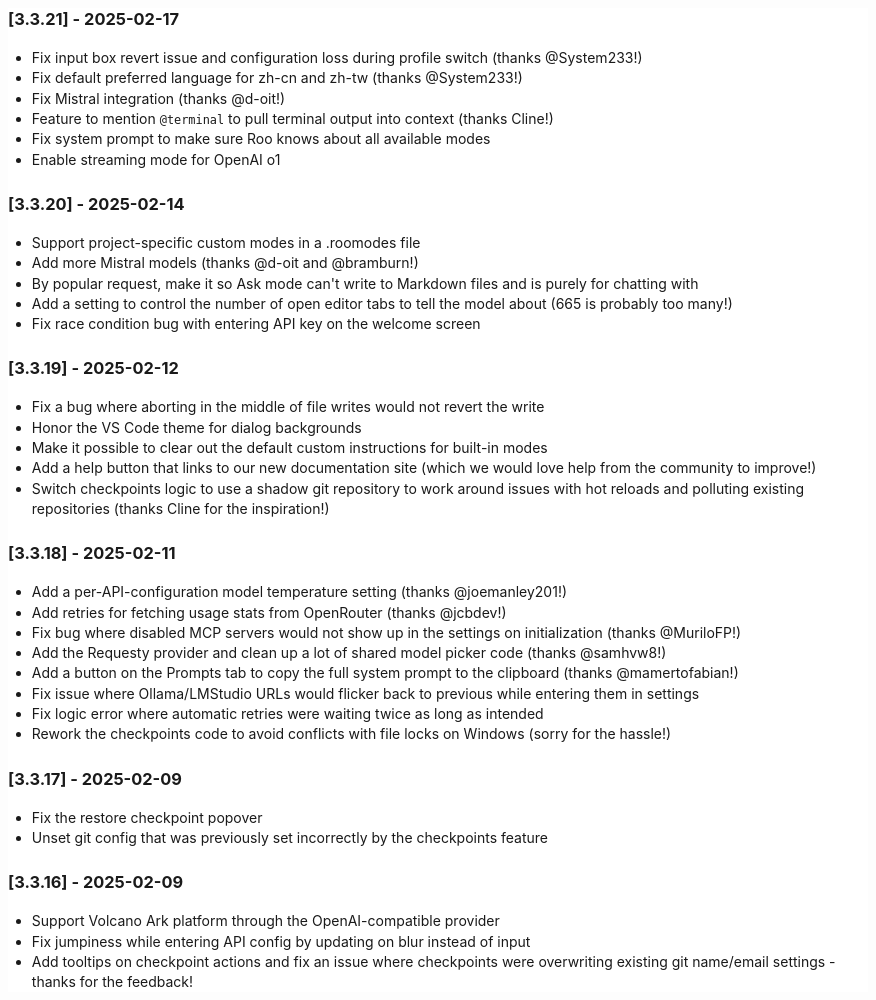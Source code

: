 ### [3.3.21] - 2025-02-17

- Fix input box revert issue and configuration loss during profile switch (thanks @System233!)
- Fix default preferred language for zh-cn and zh-tw (thanks @System233!)
- Fix Mistral integration (thanks @d-oit!)
- Feature to mention `@terminal` to pull terminal output into context (thanks Cline!)
- Fix system prompt to make sure Roo knows about all available modes
- Enable streaming mode for OpenAI o1

### [3.3.20] - 2025-02-14

- Support project-specific custom modes in a .roomodes file
- Add more Mistral models (thanks @d-oit and @bramburn!)
- By popular request, make it so Ask mode can't write to Markdown files and is purely for chatting with
- Add a setting to control the number of open editor tabs to tell the model about (665 is probably too many!)
- Fix race condition bug with entering API key on the welcome screen

### [3.3.19] - 2025-02-12

- Fix a bug where aborting in the middle of file writes would not revert the write
- Honor the VS Code theme for dialog backgrounds
- Make it possible to clear out the default custom instructions for built-in modes
- Add a help button that links to our new documentation site (which we would love help from the community to improve!)
- Switch checkpoints logic to use a shadow git repository to work around issues with hot reloads and polluting existing repositories (thanks Cline for the inspiration!)

### [3.3.18] - 2025-02-11

- Add a per-API-configuration model temperature setting (thanks @joemanley201!)
- Add retries for fetching usage stats from OpenRouter (thanks @jcbdev!)
- Fix bug where disabled MCP servers would not show up in the settings on initialization (thanks @MuriloFP!)
- Add the Requesty provider and clean up a lot of shared model picker code (thanks @samhvw8!)
- Add a button on the Prompts tab to copy the full system prompt to the clipboard (thanks @mamertofabian!)
- Fix issue where Ollama/LMStudio URLs would flicker back to previous while entering them in settings
- Fix logic error where automatic retries were waiting twice as long as intended
- Rework the checkpoints code to avoid conflicts with file locks on Windows (sorry for the hassle!)

### [3.3.17] - 2025-02-09

- Fix the restore checkpoint popover
- Unset git config that was previously set incorrectly by the checkpoints feature

### [3.3.16] - 2025-02-09

- Support Volcano Ark platform through the OpenAI-compatible provider
- Fix jumpiness while entering API config by updating on blur instead of input
- Add tooltips on checkpoint actions and fix an issue where checkpoints were overwriting existing git name/email settings - thanks for the feedback!
